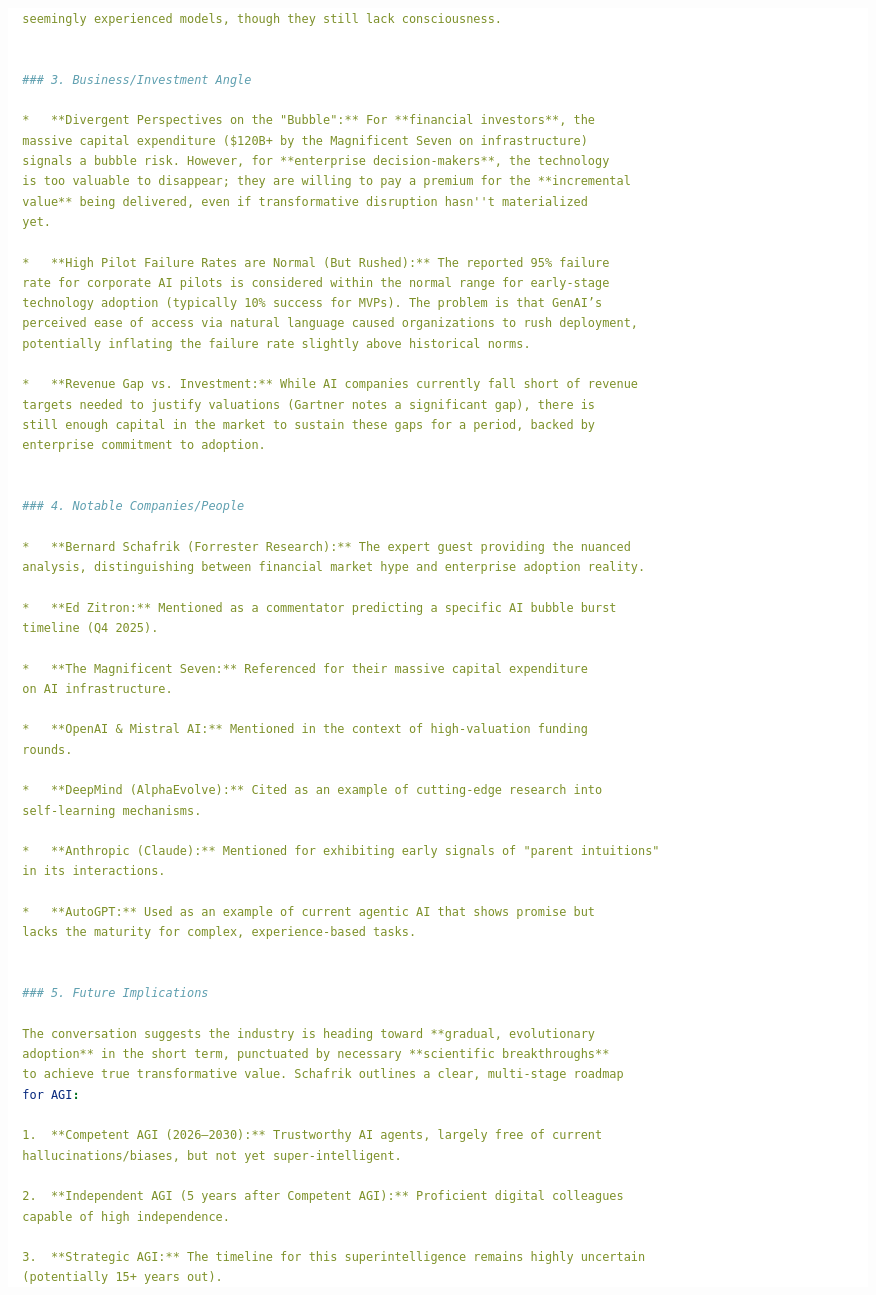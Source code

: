 ```yaml
  seemingly experienced models, though they still lack consciousness.


  ### 3. Business/Investment Angle

  *   **Divergent Perspectives on the "Bubble":** For **financial investors**, the
  massive capital expenditure ($120B+ by the Magnificent Seven on infrastructure)
  signals a bubble risk. However, for **enterprise decision-makers**, the technology
  is too valuable to disappear; they are willing to pay a premium for the **incremental
  value** being delivered, even if transformative disruption hasn''t materialized
  yet.

  *   **High Pilot Failure Rates are Normal (But Rushed):** The reported 95% failure
  rate for corporate AI pilots is considered within the normal range for early-stage
  technology adoption (typically 10% success for MVPs). The problem is that GenAI’s
  perceived ease of access via natural language caused organizations to rush deployment,
  potentially inflating the failure rate slightly above historical norms.

  *   **Revenue Gap vs. Investment:** While AI companies currently fall short of revenue
  targets needed to justify valuations (Gartner notes a significant gap), there is
  still enough capital in the market to sustain these gaps for a period, backed by
  enterprise commitment to adoption.


  ### 4. Notable Companies/People

  *   **Bernard Schafrik (Forrester Research):** The expert guest providing the nuanced
  analysis, distinguishing between financial market hype and enterprise adoption reality.

  *   **Ed Zitron:** Mentioned as a commentator predicting a specific AI bubble burst
  timeline (Q4 2025).

  *   **The Magnificent Seven:** Referenced for their massive capital expenditure
  on AI infrastructure.

  *   **OpenAI & Mistral AI:** Mentioned in the context of high-valuation funding
  rounds.

  *   **DeepMind (AlphaEvolve):** Cited as an example of cutting-edge research into
  self-learning mechanisms.

  *   **Anthropic (Claude):** Mentioned for exhibiting early signals of "parent intuitions"
  in its interactions.

  *   **AutoGPT:** Used as an example of current agentic AI that shows promise but
  lacks the maturity for complex, experience-based tasks.


  ### 5. Future Implications

  The conversation suggests the industry is heading toward **gradual, evolutionary
  adoption** in the short term, punctuated by necessary **scientific breakthroughs**
  to achieve true transformative value. Schafrik outlines a clear, multi-stage roadmap
  for AGI:

  1.  **Competent AGI (2026–2030):** Trustworthy AI agents, largely free of current
  hallucinations/biases, but not yet super-intelligent.

  2.  **Independent AGI (5 years after Competent AGI):** Proficient digital colleagues
  capable of high independence.

  3.  **Strategic AGI:** The timeline for this superintelligence remains highly uncertain
  (potentially 15+ years out).
```